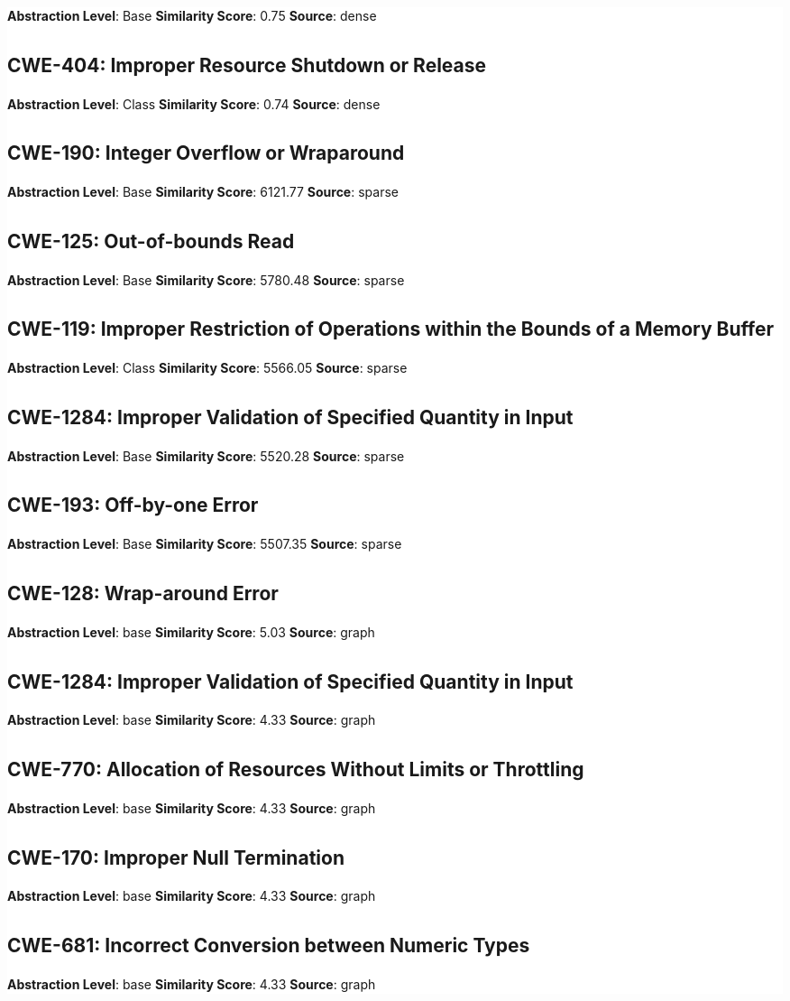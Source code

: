 **Abstraction Level**: Base
**Similarity Score**: 0.75
**Source**: dense
## CWE-404: Improper Resource Shutdown or Release
**Abstraction Level**: Class
**Similarity Score**: 0.74
**Source**: dense
## CWE-190: Integer Overflow or Wraparound
**Abstraction Level**: Base
**Similarity Score**: 6121.77
**Source**: sparse
## CWE-125: Out-of-bounds Read
**Abstraction Level**: Base
**Similarity Score**: 5780.48
**Source**: sparse
## CWE-119: Improper Restriction of Operations within the Bounds of a Memory Buffer
**Abstraction Level**: Class
**Similarity Score**: 5566.05
**Source**: sparse
## CWE-1284: Improper Validation of Specified Quantity in Input
**Abstraction Level**: Base
**Similarity Score**: 5520.28
**Source**: sparse
## CWE-193: Off-by-one Error
**Abstraction Level**: Base
**Similarity Score**: 5507.35
**Source**: sparse
## CWE-128: Wrap-around Error
**Abstraction Level**: base
**Similarity Score**: 5.03
**Source**: graph
## CWE-1284: Improper Validation of Specified Quantity in Input
**Abstraction Level**: base
**Similarity Score**: 4.33
**Source**: graph
## CWE-770: Allocation of Resources Without Limits or Throttling
**Abstraction Level**: base
**Similarity Score**: 4.33
**Source**: graph
## CWE-170: Improper Null Termination
**Abstraction Level**: base
**Similarity Score**: 4.33
**Source**: graph
## CWE-681: Incorrect Conversion between Numeric Types
**Abstraction Level**: base
**Similarity Score**: 4.33
**Source**: graph
